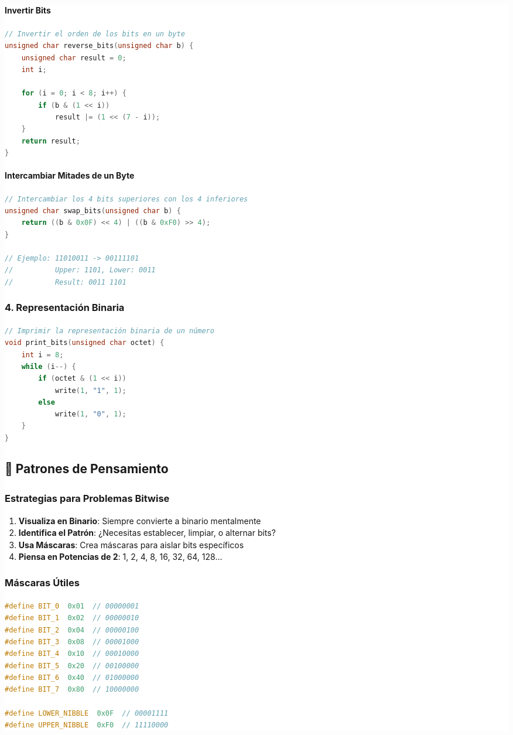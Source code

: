 #### Invertir Bits
```c
// Invertir el orden de los bits en un byte
unsigned char reverse_bits(unsigned char b) {
    unsigned char result = 0;
    int i;
    
    for (i = 0; i < 8; i++) {
        if (b & (1 << i))
            result |= (1 << (7 - i));
    }
    return result;
}
```

#### Intercambiar Mitades de un Byte
```c
// Intercambiar los 4 bits superiores con los 4 inferiores
unsigned char swap_bits(unsigned char b) {
    return ((b & 0x0F) << 4) | ((b & 0xF0) >> 4);
}

// Ejemplo: 11010011 -> 00111101
//          Upper: 1101, Lower: 0011
//          Result: 0011 1101
```

### 4. Representación Binaria
```c
// Imprimir la representación binaria de un número
void print_bits(unsigned char octet) {
    int i = 8;
    while (i--) {
        if (octet & (1 << i))
            write(1, "1", 1);
        else
            write(1, "0", 1);
    }
}
```

## 🧠 Patrones de Pensamiento

### Estrategias para Problemas Bitwise

1. **Visualiza en Binario**: Siempre convierte a binario mentalmente
2. **Identifica el Patrón**: ¿Necesitas establecer, limpiar, o alternar bits?
3. **Usa Máscaras**: Crea máscaras para aislar bits específicos
4. **Piensa en Potencias de 2**: 1, 2, 4, 8, 16, 32, 64, 128...

### Máscaras Útiles
```c
#define BIT_0  0x01  // 00000001
#define BIT_1  0x02  // 00000010  
#define BIT_2  0x04  // 00000100
#define BIT_3  0x08  // 00001000
#define BIT_4  0x10  // 00010000
#define BIT_5  0x20  // 00100000
#define BIT_6  0x40  // 01000000
#define BIT_7  0x80  // 10000000

#define LOWER_NIBBLE  0x0F  // 00001111
#define UPPER_NIBBLE  0xF0  // 11110000
```